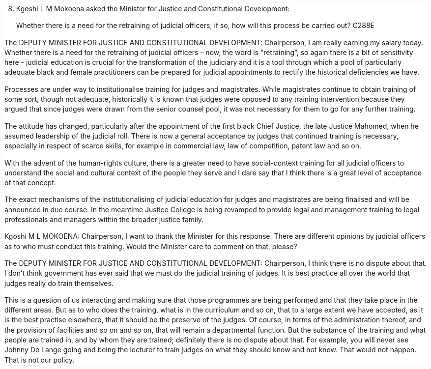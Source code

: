  8. Kgoshi L M Mokoena asked the Minister  for  Justice  and  Constitutional
    Development:

    Whether there is a need for the retraining of judicial officers; if  so,
    how will this process be carried out?                      C288E


The DEPUTY MINISTER FOR JUSTICE AND CONSTITUTIONAL DEVELOPMENT:
Chairperson, I am really earning my salary today. Whether there is a need
for the retraining of judicial officers – now, the word is “retraining”, so
again there is a bit of sensitivity here - judicial education is crucial
for the transformation of the judiciary and it is a tool through which a
pool of particularly adequate black and female practitioners can be
prepared for judicial appointments to rectify the historical deficiencies
we have.

Processes are under way to institutionalise training for judges and
magistrates. While magistrates continue to obtain training of some sort,
though not adequate, historically it is known that judges were opposed to
any training intervention because they argued that since judges were drawn
from the senior counsel pool, it was not necessary for them to go for any
further training.

The attitude has changed, particularly after the appointment of the first
black Chief Justice, the late Justice Mahomed, when he assumed leadership
of the judicial roll. There is now a general acceptance by judges that
continued training is necessary, especially in respect of scarce skills,
for example in commercial law, law of competition, patent law and so on.

With the advent of the human-rights culture, there is a greater need to
have social-context training for all judicial officers to understand the
social and cultural context of the people they serve and I dare say that I
think there is a great level of acceptance of that concept.

The exact mechanisms of the institutionalising of judicial education for
judges and magistrates are being finalised and will be announced in due
course. In the meantime Justice College is being revamped to provide legal
and management training to legal professionals and managers within the
broader justice family.

Kgoshi M L MOKOENA: Chairperson, I want to thank the Minister for this
response. There are different opinions by judicial officers as to who must
conduct this training. Would the Minister care to comment on that, please?

The DEPUTY MINISTER FOR JUSTICE AND CONSTITUTIONAL DEVELOPMENT:
Chairperson, I think there is no dispute about that. I don’t think
government has ever said that we must do the judicial training of judges.
It is best practice all over the world that judges really do train
themselves.

This is a question of us interacting and making sure that those programmes
are being performed and that they take place in the different areas. But as
to who does the training, what is in the curriculum and so on, that to a
large extent we have accepted, as it is the best practise elsewhere, that
it should be the preserve of the judges.
Of course, in terms of the administration thereof, and the provision of
facilities and so on and so on, that will remain a departmental function.
But the substance of the training and what people are trained in, and by
whom they are trained; definitely there is no dispute about that. For
example, you will never see Johnny De Lange going and being the lecturer to
train judges on what they should know and not know. That would not happen.
That is not our policy.
